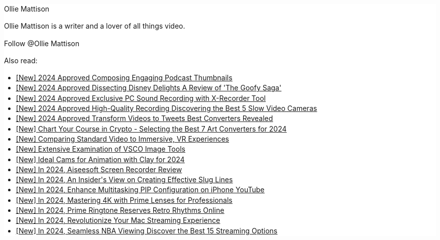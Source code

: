 Ollie Mattison

Ollie Mattison is a writer and a lover of all things video.

Follow @Ollie Mattison


<ins class="adsbygoogle"
     style="display:block"
     data-ad-format="autorelaxed"
     data-ad-client="ca-pub-7571918770474297"
     data-ad-slot="1223367746"></ins>



<ins class="adsbygoogle"
     style="display:block"
     data-ad-client="ca-pub-7571918770474297"
     data-ad-slot="8358498916"
     data-ad-format="auto"
     data-full-width-responsive="true"></ins>






<span class="atpl-alsoreadstyle">Also read:</span>
<div><ul>
<li><a href="https://fox-helps.techidaily.com/new-2024-approved-composing-engaging-podcast-thumbnails/"><u>[New] 2024 Approved  Composing Engaging Podcast Thumbnails</u></a></li>
<li><a href="https://fox-helps.techidaily.com/new-2024-approved-dissecting-disney-delights-a-review-of-the-goofy-saga/"><u>[New] 2024 Approved  Dissecting Disney Delights  A Review of 'The Goofy Saga'</u></a></li>
<li><a href="https://screen-recording.techidaily.com/new-2024-approved-exclusive-pc-sound-recording-with-x-recorder-tool/"><u>[New] 2024 Approved  Exclusive PC Sound Recording with X-Recorder Tool</u></a></li>
<li><a href="https://fox-helps.techidaily.com/new-2024-approved-high-quality-recording-discovering-the-best-5-slow-video-cameras/"><u>[New] 2024 Approved  High-Quality Recording  Discovering the Best 5 Slow Video Cameras</u></a></li>
<li><a href="https://fox-helps.techidaily.com/new-2024-approved-transform-videos-to-tweets-best-converters-revealed/"><u>[New] 2024 Approved  Transform Videos to Tweets  Best Converters Revealed</u></a></li>
<li><a href="https://fox-helps.techidaily.com/new-chart-your-course-in-crypto-selecting-the-best-7-art-converters-for-2024/"><u>[New] Chart Your Course in Crypto - Selecting the Best 7 Art Converters for 2024</u></a></li>
<li><a href="https://fox-helps.techidaily.com/new-comparing-standard-video-to-immersive-vr-experiences/"><u>[New] Comparing Standard Video to Immersive, VR Experiences</u></a></li>
<li><a href="https://some-knowledge.techidaily.com/new-extensive-examination-of-vsco-image-tools/"><u>[New] Extensive Examination of VSCO Image Tools</u></a></li>
<li><a href="https://fox-helps.techidaily.com/new-ideal-cams-for-animation-with-clay-for-2024/"><u>[New] Ideal Cams for Animation with Clay for 2024</u></a></li>
<li><a href="https://screen-video-capture.techidaily.com/new-in-2024-aiseesoft-screen-recorder-review/"><u>[New] In 2024, Aiseesoft Screen Recorder Review</u></a></li>
<li><a href="https://article-files.techidaily.com/new-in-2024-an-insiders-view-on-creating-effective-slug-lines/"><u>[New] In 2024, An Insider's View on Creating Effective Slug Lines</u></a></li>
<li><a href="https://fox-helps.techidaily.com/new-in-2024-enhance-multitasking-pip-configuration-on-iphone-youtube/"><u>[New] In 2024, Enhance Multitasking  PIP Configuration on iPhone YouTube</u></a></li>
<li><a href="https://fox-helps.techidaily.com/new-in-2024-mastering-4k-with-prime-lenses-for-professionals/"><u>[New] In 2024, Mastering 4K with Prime Lenses for Professionals</u></a></li>
<li><a href="https://fox-helps.techidaily.com/new-in-2024-prime-ringtone-reserves-retro-rhythms-online/"><u>[New] In 2024, Prime Ringtone Reserves  Retro Rhythms Online</u></a></li>
<li><a href="https://fox-helps.techidaily.com/new-in-2024-revolutionize-your-mac-streaming-experience/"><u>[New] In 2024, Revolutionize Your Mac Streaming Experience</u></a></li>
<li><a href="https://fox-helps.techidaily.com/new-in-2024-seamless-nba-viewing-discover-the-best-15-streaming-options/"><u>[New] In 2024, Seamless NBA Viewing  Discover the Best 15 Streaming Options</u></a></li>